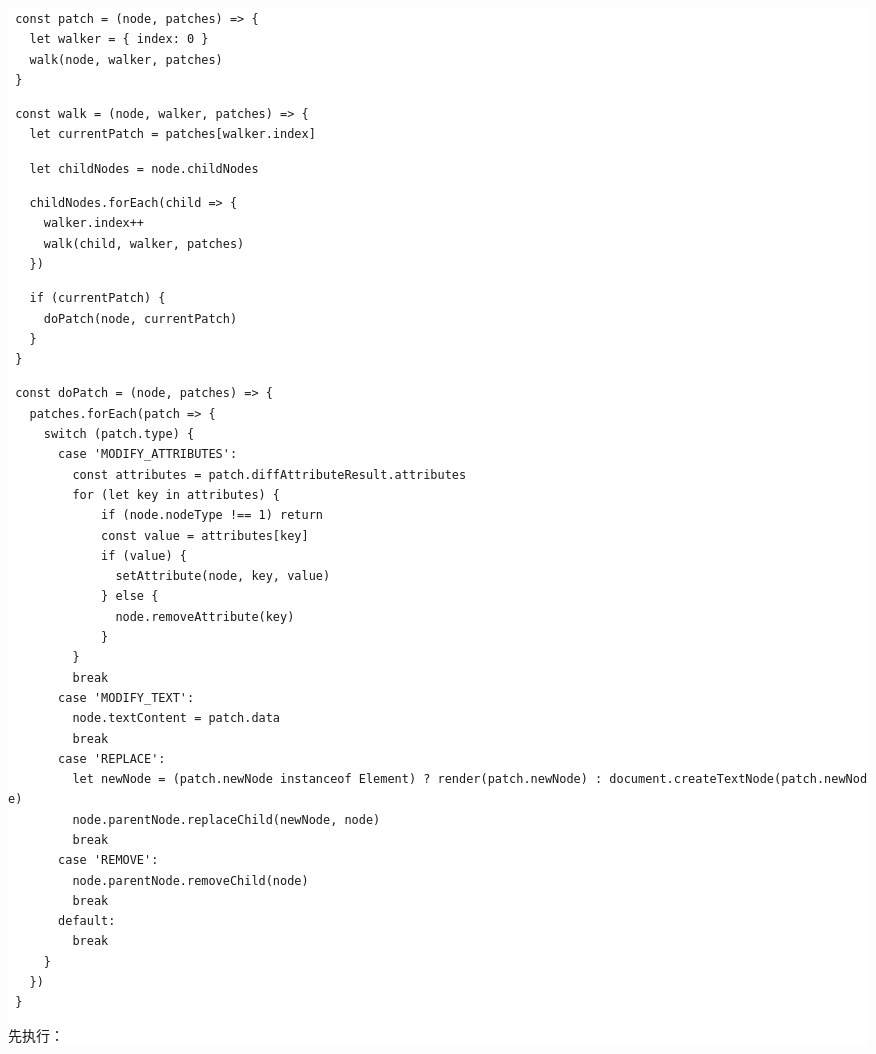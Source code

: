 ` const patch = (node, patches) => {`  
`   let walker = { index: 0 }`  
`   walk(node, walker, patches)`  
` }`  
  
` const walk = (node, walker, patches) => {`  
`   let currentPatch = patches[walker.index]`  
  
`   let childNodes = node.childNodes`  
  
`   childNodes.forEach(child => {`  
`     walker.index++`  
`     walk(child, walker, patches)`  
`   })`  
  
`   if (currentPatch) {`  
`     doPatch(node, currentPatch)`  
`   }`  
` }`  
  
` const doPatch = (node, patches) => {`  
`   patches.forEach(patch => {`  
`     switch (patch.type) {`  
`       case 'MODIFY_ATTRIBUTES':`  
`         const attributes = patch.diffAttributeResult.attributes`  
`         for (let key in attributes) {`  
`             if (node.nodeType !== 1) return`  
`             const value = attributes[key]`  
`             if (value) {`  
`               setAttribute(node, key, value)`  
`             } else {`  
`               node.removeAttribute(key)`  
`             }`  
`         }`  
`         break`  
`       case 'MODIFY_TEXT':`  
`         node.textContent = patch.data`  
`         break`  
`       case 'REPLACE':`  
`         let newNode = (patch.newNode instanceof Element) ? render(patch.newNode) : document.createTextNode(patch.newNode)`  
`         node.parentNode.replaceChild(newNode, node)`  
`         break`  
`       case 'REMOVE':`  
`         node.parentNode.removeChild(node)`  
`         break`  
`       default:`  
`         break`  
`     }`  
`   })`  
` }`

先执行：

